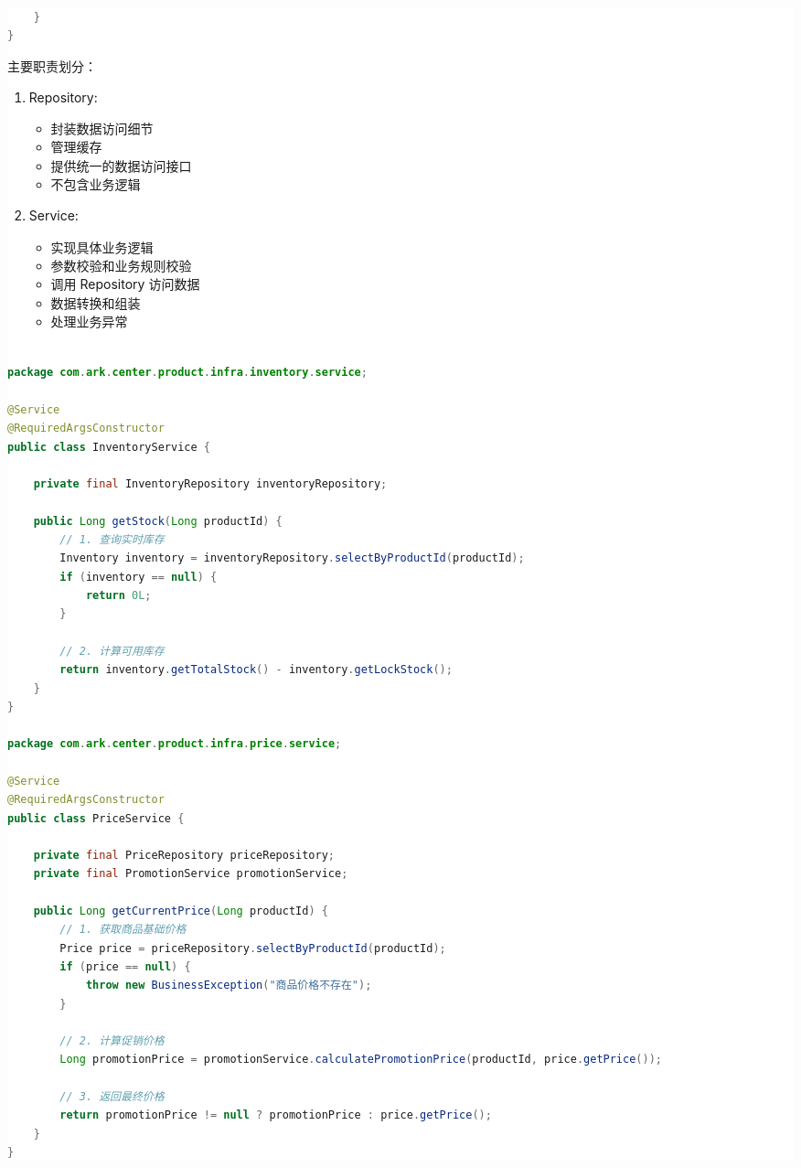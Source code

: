 ```java
    }
}
```

主要职责划分：

1. Repository:
   - 封装数据访问细节
   - 管理缓存
   - 提供统一的数据访问接口
   - 不包含业务逻辑

2. Service:
   - 实现具体业务逻辑
   - 参数校验和业务规则校验
   - 调用 Repository 访问数据
   - 数据转换和组装
   - 处理业务异常

```java

package com.ark.center.product.infra.inventory.service;

@Service
@RequiredArgsConstructor
public class InventoryService {
    
    private final InventoryRepository inventoryRepository;
    
    public Long getStock(Long productId) {
        // 1. 查询实时库存
        Inventory inventory = inventoryRepository.selectByProductId(productId);
        if (inventory == null) {
            return 0L;
        }
        
        // 2. 计算可用库存
        return inventory.getTotalStock() - inventory.getLockStock();
    }
}

package com.ark.center.product.infra.price.service;

@Service
@RequiredArgsConstructor
public class PriceService {
    
    private final PriceRepository priceRepository;
    private final PromotionService promotionService;
    
    public Long getCurrentPrice(Long productId) {
        // 1. 获取商品基础价格
        Price price = priceRepository.selectByProductId(productId);
        if (price == null) {
            throw new BusinessException("商品价格不存在");
        }
        
        // 2. 计算促销价格
        Long promotionPrice = promotionService.calculatePromotionPrice(productId, price.getPrice());
        
        // 3. 返回最终价格
        return promotionPrice != null ? promotionPrice : price.getPrice();
    }
}